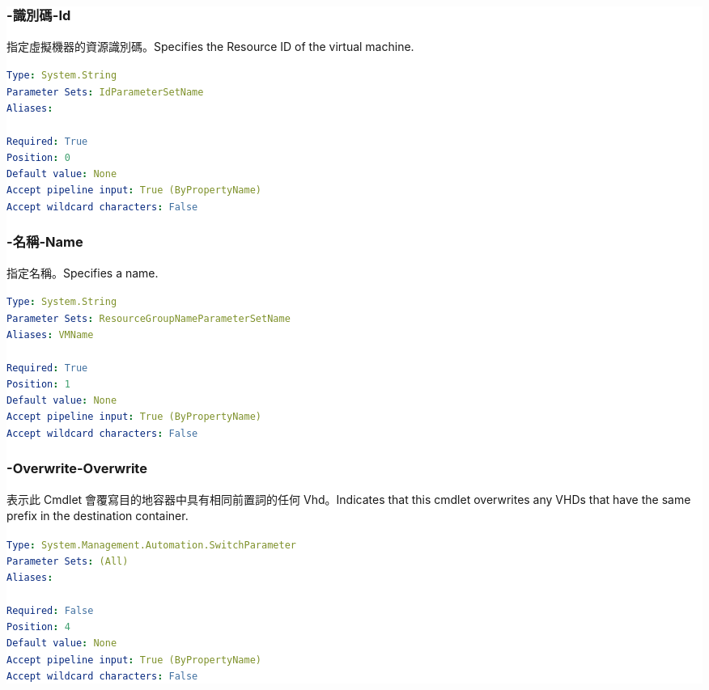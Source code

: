 ### <span data-ttu-id="0ac56-128">-識別碼</span><span class="sxs-lookup"><span data-stu-id="0ac56-128">-Id</span></span>
<span data-ttu-id="0ac56-129">指定虛擬機器的資源識別碼。</span><span class="sxs-lookup"><span data-stu-id="0ac56-129">Specifies the Resource ID of the virtual machine.</span></span>

```yaml
Type: System.String
Parameter Sets: IdParameterSetName
Aliases:

Required: True
Position: 0
Default value: None
Accept pipeline input: True (ByPropertyName)
Accept wildcard characters: False
```

### <span data-ttu-id="0ac56-130">-名稱</span><span class="sxs-lookup"><span data-stu-id="0ac56-130">-Name</span></span>
<span data-ttu-id="0ac56-131">指定名稱。</span><span class="sxs-lookup"><span data-stu-id="0ac56-131">Specifies a name.</span></span>

```yaml
Type: System.String
Parameter Sets: ResourceGroupNameParameterSetName
Aliases: VMName

Required: True
Position: 1
Default value: None
Accept pipeline input: True (ByPropertyName)
Accept wildcard characters: False
```

### <span data-ttu-id="0ac56-132">-Overwrite</span><span class="sxs-lookup"><span data-stu-id="0ac56-132">-Overwrite</span></span>
<span data-ttu-id="0ac56-133">表示此 Cmdlet 會覆寫目的地容器中具有相同前置詞的任何 Vhd。</span><span class="sxs-lookup"><span data-stu-id="0ac56-133">Indicates that this cmdlet overwrites any VHDs that have the same prefix in the destination container.</span></span>

```yaml
Type: System.Management.Automation.SwitchParameter
Parameter Sets: (All)
Aliases:

Required: False
Position: 4
Default value: None
Accept pipeline input: True (ByPropertyName)
Accept wildcard characters: False
```
